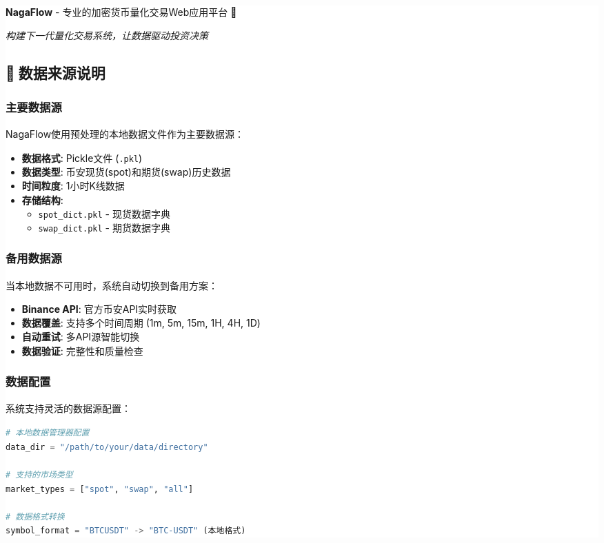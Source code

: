 
**NagaFlow** - 专业的加密货币量化交易Web应用平台 🌊

*构建下一代量化交易系统，让数据驱动投资决策*

## 🔄 数据来源说明

### 主要数据源
NagaFlow使用预处理的本地数据文件作为主要数据源：

- **数据格式**: Pickle文件 (`.pkl`)
- **数据类型**: 币安现货(spot)和期货(swap)历史数据
- **时间粒度**: 1小时K线数据
- **存储结构**: 
  - `spot_dict.pkl` - 现货数据字典
  - `swap_dict.pkl` - 期货数据字典

### 备用数据源
当本地数据不可用时，系统自动切换到备用方案：

- **Binance API**: 官方币安API实时获取
- **数据覆盖**: 支持多个时间周期 (1m, 5m, 15m, 1H, 4H, 1D)
- **自动重试**: 多API源智能切换
- **数据验证**: 完整性和质量检查

### 数据配置
系统支持灵活的数据源配置：

```python
# 本地数据管理器配置
data_dir = "/path/to/your/data/directory"

# 支持的市场类型
market_types = ["spot", "swap", "all"]

# 数据格式转换
symbol_format = "BTCUSDT" -> "BTC-USDT" (本地格式)
```

